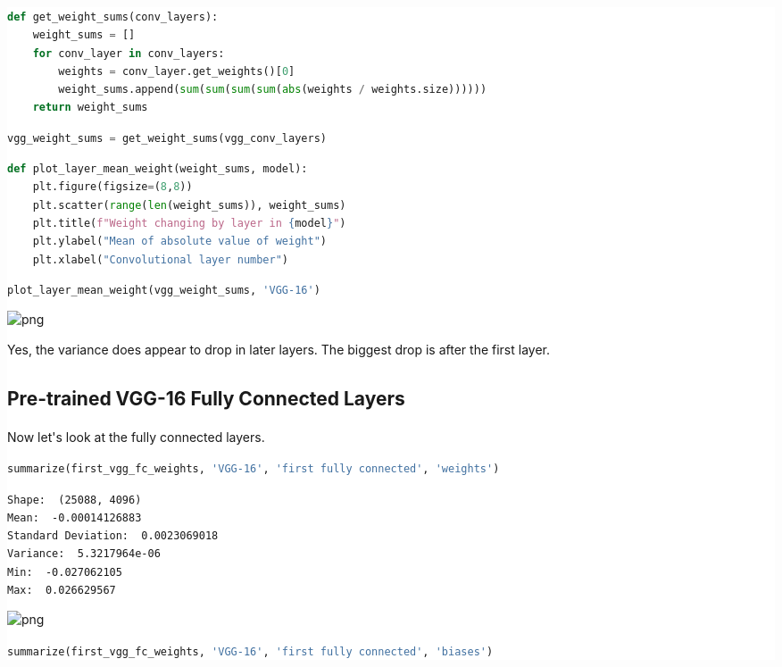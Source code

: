 


```python
def get_weight_sums(conv_layers):
    weight_sums = []
    for conv_layer in conv_layers:
        weights = conv_layer.get_weights()[0]
        weight_sums.append(sum(sum(sum(sum(abs(weights / weights.size))))))
    return weight_sums
```


```python
vgg_weight_sums = get_weight_sums(vgg_conv_layers)
```


```python
def plot_layer_mean_weight(weight_sums, model):
    plt.figure(figsize=(8,8))
    plt.scatter(range(len(weight_sums)), weight_sums)
    plt.title(f"Weight changing by layer in {model}")
    plt.ylabel("Mean of absolute value of weight")
    plt.xlabel("Convolutional layer number")
```


```python
plot_layer_mean_weight(vgg_weight_sums, 'VGG-16')
```


![png]({{site.baseurl}}/assets/img/2020-08-03-Inspecting-Model-Weights_files/2020-08-03-Inspecting-Model-Weights_72_0.png)


Yes, the variance does appear to drop in later layers. The biggest drop is after the first layer.

## Pre-trained VGG-16 Fully Connected Layers

Now let's look at the fully connected layers.


```python
summarize(first_vgg_fc_weights, 'VGG-16', 'first fully connected', 'weights')
```

    Shape:  (25088, 4096)
    Mean:  -0.00014126883
    Standard Deviation:  0.0023069018
    Variance:  5.3217964e-06
    Min:  -0.027062105
    Max:  0.026629567
    


![png]({{site.baseurl}}/assets/img/2020-08-03-Inspecting-Model-Weights_files/2020-08-03-Inspecting-Model-Weights_76_1.png)



```python
summarize(first_vgg_fc_weights, 'VGG-16', 'first fully connected', 'biases')
```
